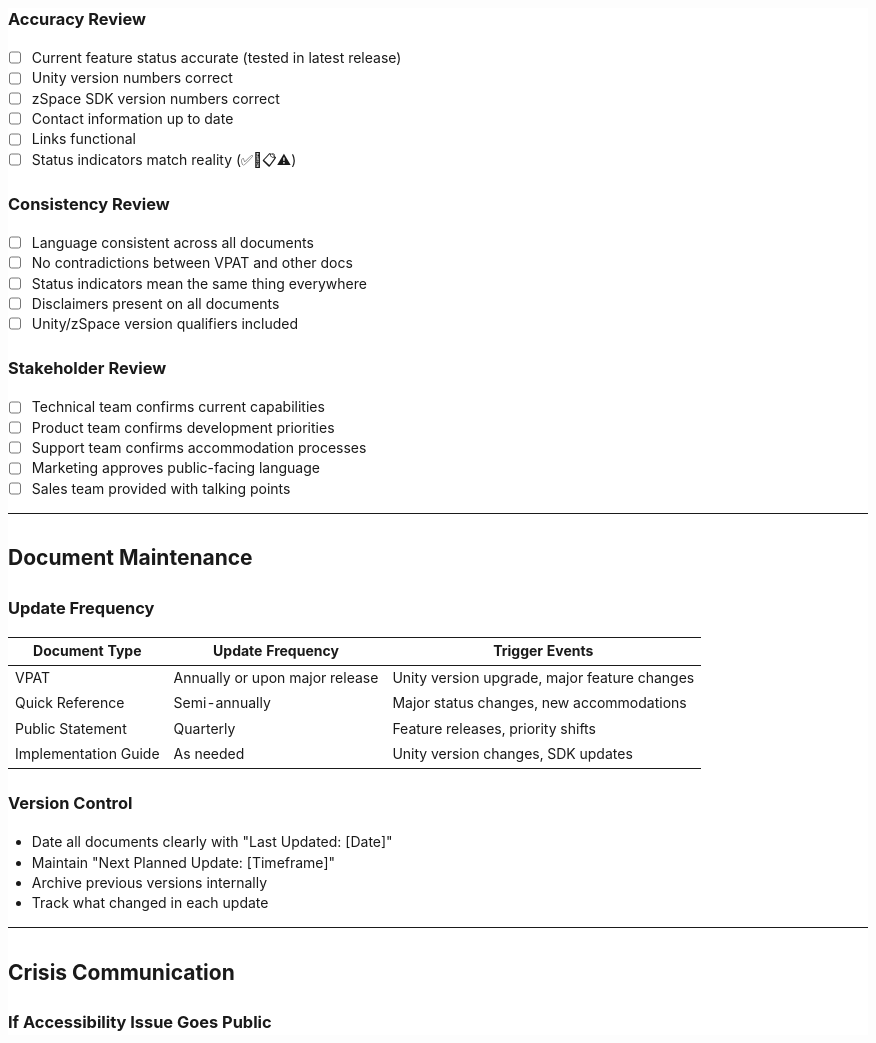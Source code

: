 ### Accuracy Review
- [ ] Current feature status accurate (tested in latest release)
- [ ] Unity version numbers correct
- [ ] zSpace SDK version numbers correct
- [ ] Contact information up to date
- [ ] Links functional
- [ ] Status indicators match reality (✅🔄📋⚠️)

### Consistency Review
- [ ] Language consistent across all documents
- [ ] No contradictions between VPAT and other docs
- [ ] Status indicators mean the same thing everywhere
- [ ] Disclaimers present on all documents
- [ ] Unity/zSpace version qualifiers included

### Stakeholder Review
- [ ] Technical team confirms current capabilities
- [ ] Product team confirms development priorities
- [ ] Support team confirms accommodation processes
- [ ] Marketing approves public-facing language
- [ ] Sales team provided with talking points

---

## Document Maintenance

### Update Frequency

| Document Type | Update Frequency | Trigger Events |
|---------------|------------------|----------------|
| VPAT | Annually or upon major release | Unity version upgrade, major feature changes |
| Quick Reference | Semi-annually | Major status changes, new accommodations |
| Public Statement | Quarterly | Feature releases, priority shifts |
| Implementation Guide | As needed | Unity version changes, SDK updates |

### Version Control
- Date all documents clearly with "Last Updated: [Date]"
- Maintain "Next Planned Update: [Timeframe]"
- Archive previous versions internally
- Track what changed in each update

---

## Crisis Communication

### If Accessibility Issue Goes Public
